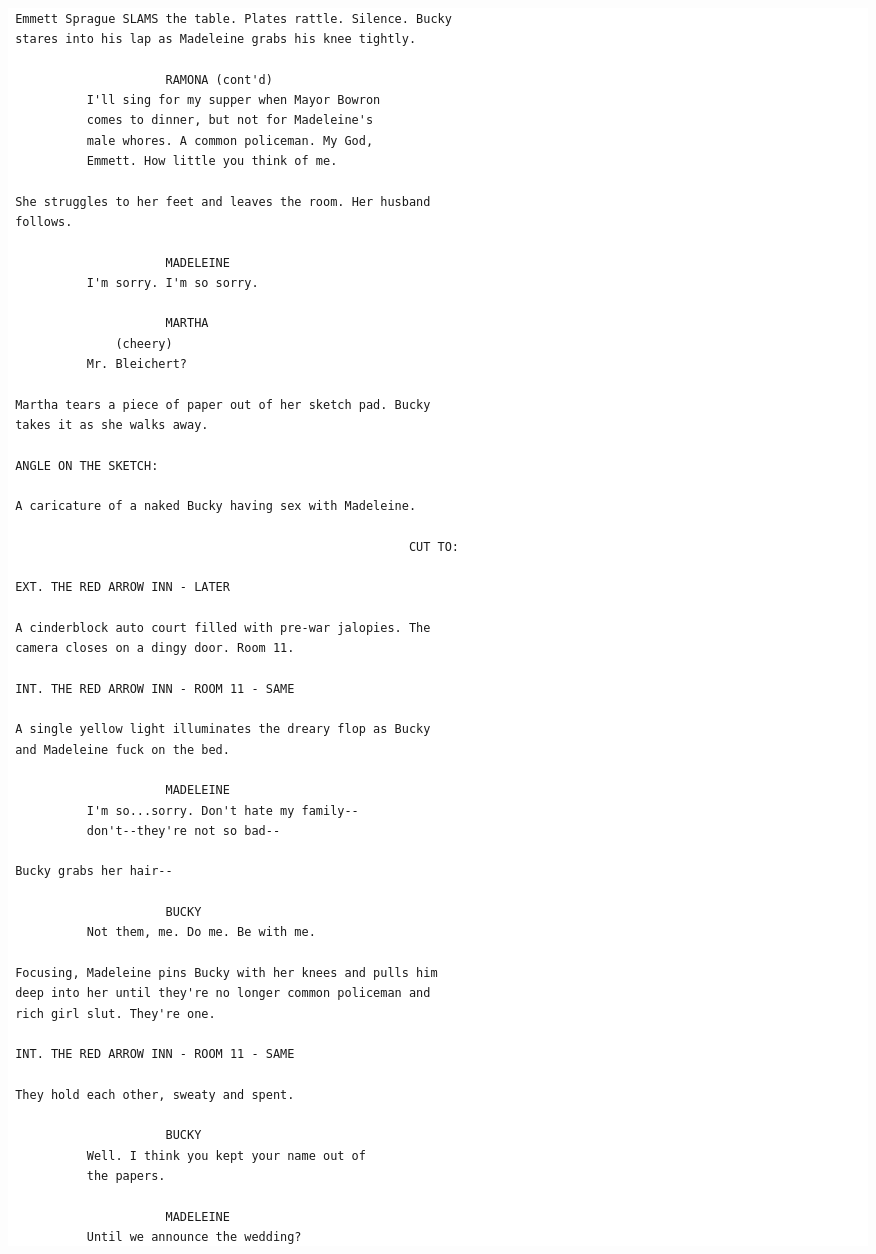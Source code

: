      Emmett Sprague SLAMS the table. Plates rattle. Silence. Bucky
     stares into his lap as Madeleine grabs his knee tightly.

                          RAMONA (cont'd)
               I'll sing for my supper when Mayor Bowron
               comes to dinner, but not for Madeleine's
               male whores. A common policeman. My God,
               Emmett. How little you think of me.

     She struggles to her feet and leaves the room. Her husband
     follows.

                          MADELEINE
               I'm sorry. I'm so sorry.

                          MARTHA
                   (cheery)
               Mr. Bleichert?

     Martha tears a piece of paper out of her sketch pad. Bucky
     takes it as she walks away.

     ANGLE ON THE SKETCH:

     A caricature of a naked Bucky having sex with Madeleine.

                                                            CUT TO:

     EXT. THE RED ARROW INN - LATER

     A cinderblock auto court filled with pre-war jalopies. The
     camera closes on a dingy door. Room 11.

     INT. THE RED ARROW INN - ROOM 11 - SAME

     A single yellow light illuminates the dreary flop as Bucky
     and Madeleine fuck on the bed.

                          MADELEINE
               I'm so...sorry. Don't hate my family--
               don't--they're not so bad--

     Bucky grabs her hair--

                          BUCKY
               Not them, me. Do me. Be with me.

     Focusing, Madeleine pins Bucky with her knees and pulls him
     deep into her until they're no longer common policeman and
     rich girl slut. They're one.

     INT. THE RED ARROW INN - ROOM 11 - SAME

     They hold each other, sweaty and spent.

                          BUCKY
               Well. I think you kept your name out of
               the papers.

                          MADELEINE
               Until we announce the wedding?
